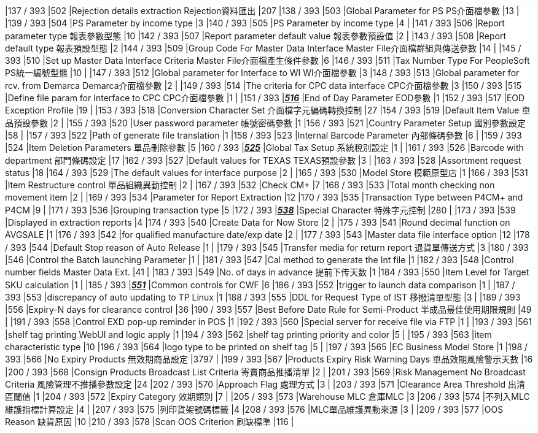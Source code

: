 |137 / 393 |502  |Rejection details extraction Rejection資料匯出 |207  |138 / 393 |503  |Global Parameter for PS PS介面檔參數 |13  |
|139 / 393 |504  |PS Parameter by income type |3  |140 / 393 |505  |PS Parameter by income type |4  |
|141 / 393 |506  |Report parameter type 報表參數型態 |10  |142 / 393 |507  |Report parameter default value 報表參數預設值 |2  |
|143 / 393 |508  |Report default type 報表預設型態 |2  |144 / 393 |509  |Group Code For Master Data Interface Master File介面檔群組與傳送參數 |14  |
|145 / 393 |510  |Set up Master Data Interface Criteria Master File介面檔產生條件參數 |6  |146 / 393 |511  |Tax Number Type For PeopleSoft PS統一編號型態 |10  |
|147 / 393 |512  |Global parameter for Interface to WI WI介面檔參數 |3  |148 / 393 |513  |Global parameter for rcv. from Demarca Demarca介面檔參數 |2  |
|149 / 393 |514  |The criteria for CPC data interface CPC介面檔參數 |3  |150 / 393 |515  |Define file param for Interface to CPC CPC介面檔參數 |1  |
|151 / 393 |[***516***](./P4P_TBLDTL_02_516.md)  |End of Day Parameter EOD參數 |1  |152 / 393 |517  |EOD Exception Profile |19  |
|153 / 393 |518  |Conversion Character Set 介面檔字元編碼轉換控制 |27  |154 / 393 |519  |Default Item Value 單品預設參數 |2  |
|155 / 393 |520  |User password parameter 帳號密碼參數 |1  |156 / 393 |521  |Country Parameter Setup 國別參數設定 |58  |
|157 / 393 |522  |Path of generate file translation |1  |158 / 393 |523  |Internal Barcode Parameter 內部條碼參數 |6  |
|159 / 393 |524  |Item Deletion Parameters 單品刪除參數 |5  |160 / 393 |[***525***](./P4P_TBLDTL_02_525.md)  |Global Tax Setup 系統稅別設定 |1  |
|161 / 393 |526  |Barcode with department 部門條碼設定 |17  |162 / 393 |527  |Default values for TEXAS TEXAS預設參數 |3  |
|163 / 393 |528  |Assortment request status |18  |164 / 393 |529  |The default values for interface purpose |2  |
|165 / 393 |530  |Model Store 模範原型店 |1  |166 / 393 |531  |Item Restructure control 單品組織異動控制 |2  |
|167 / 393 |532  |Check CM+ |7  |168 / 393 |533  |Total month checking non movement item |2  |
|169 / 393 |534  |Parameter for Report Extraction |12  |170 / 393 |535  |Transaction Type between P4CM+ and P4CM |9  |
|171 / 393 |536  |Grouping transaction type |5  |172 / 393 |[***538***](./P4P_TBLDTL_02_538.md)  |Special Character 特殊字元控制 |280  |
|173 / 393 |539  |Displayed in extraction reports |4  |174 / 393 |540  |Create Data for Now Store |2  |
|175 / 393 |541  |Round decimal function on AVGSALE |1  |176 / 393 |542  |for qualified manufacture date/exp date |2  |
|177 / 393 |543  |Master data file interface option |12  |178 / 393 |544  |Default Stop reason of Auto Release |1  |
|179 / 393 |545  |Transfer media for return report 退貨單傳送方式 |3  |180 / 393 |546  |Control the Batch launching Parameter |1  |
|181 / 393 |547  |Cal method to generate the Int file |1  |182 / 393 |548  |Control number fields Master Data Ext. |41  |
|183 / 393 |549  |No. of days in advance 提前下传天数 |1  |184 / 393 |550  |Item Level for Target SKU calculation |1  |
|185 / 393 |[***551***](./P4P_TBLDTL_02_551.md)  |Common controls for CWF |6  |186 / 393 |552  |trigger to launch data comparison |1  |
|187 / 393 |553  |discrepancy of auto updating to TP Linux |1  |188 / 393 |555  |DDL for Request Type of IST 移撥清單型態 |3  |
|189 / 393 |556  |Expiry-N days for clearance control |36  |190 / 393 |557  |Best Before Date Rule for Semi-Product 半成品最佳使用期限規則 |49  |
|191 / 393 |558  |Control EXD pop-up reminder in POS |1  |192 / 393 |560  |Special server for receive file via FTP |1  |
|193 / 393 |561  |shelf tag printing WebUI and logic apply |1  |194 / 393 |562  |shelf tag printing priority and color |5  |
|195 / 393 |563  |item characteristic type |10  |196 / 393 |564  |logo type to be printed on shelf tag |5  |
|197 / 393 |565  |EC Business Model Store |1  |198 / 393 |566  |No Expiry Products 無效期商品設定 |3797  |
|199 / 393 |567  |Products Expiry Risk Warning Days 單品效期風險警示天數 |16  |200 / 393 |568  |Consign Products Broadcast List Criteria 寄賣商品推播清單 |2  |
|201 / 393 |569  |Risk Management No Broadcast Criteria 風險管理不推播參數設定 |24  |202 / 393 |570  |Approach Flag 處理方式 |3  |
|203 / 393 |571  |Clearance Area Threshold 出清區閾值 |1  |204 / 393 |572  |Expiry Category 效期類別 |7  |
|205 / 393 |573  |Warehouse MLC 倉庫MLC |3  |206 / 393 |574  |不列入MLC維護指標計算設定 |4  |
|207 / 393 |575  |列印貨架號碼標籤 |4  |208 / 393 |576  |MLC單品維護異動來源 |3  |
|209 / 393 |577  |OOS Reason 缺貨原因 |10  |210 / 393 |578  |Scan OOS Criterion 刷缺標準 |116  |